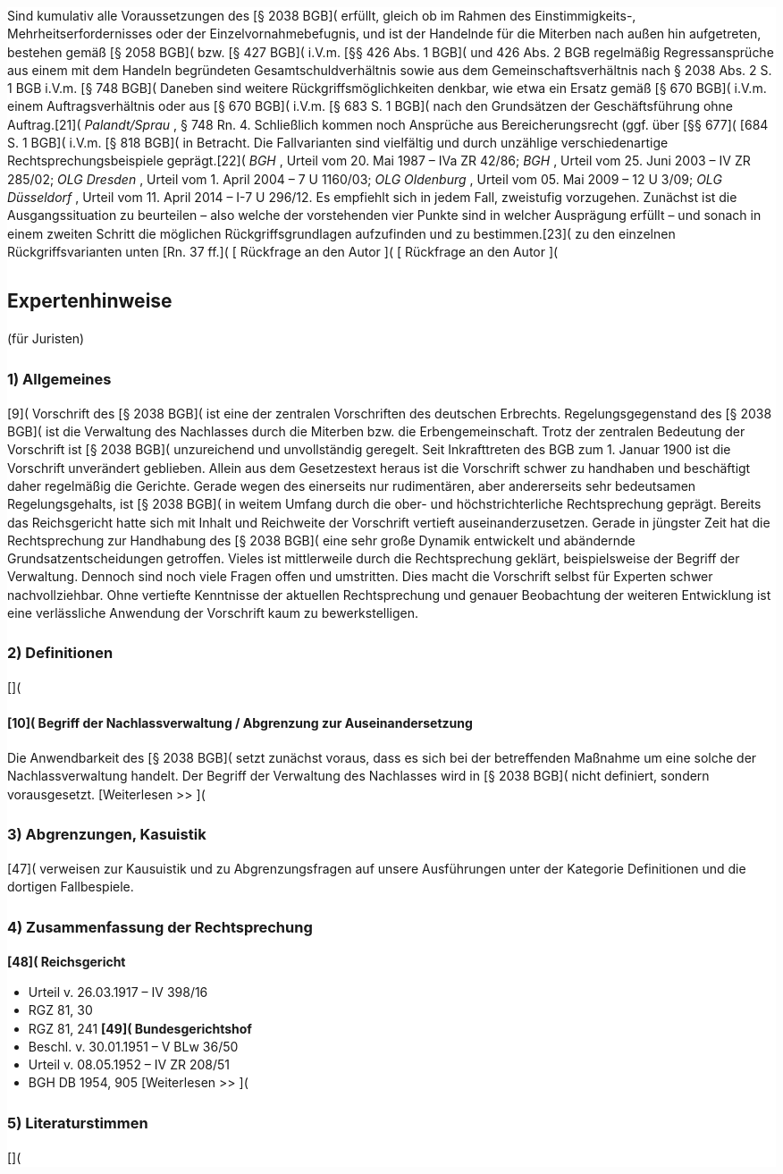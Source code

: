 Sind kumulativ alle Voraussetzungen des [§ 2038 BGB]( erfüllt, gleich ob im Rahmen des Einstimmigkeits-, Mehrheitserfordernisses oder der Einzelvornahmebefugnis, und ist der Handelnde für die Miterben nach außen hin aufgetreten, bestehen gemäß [§ 2058 BGB]( bzw. [§ 427 BGB]( i.V.m. [§§ 426 Abs. 1 BGB]( und 426 Abs. 2 BGB regelmäßig Regressansprüche aus einem mit dem Handeln begründeten Gesamtschuldverhältnis sowie aus dem Gemeinschaftsverhältnis nach § 2038 Abs. 2 S. 1 BGB i.V.m. [§ 748 BGB]( Daneben sind weitere Rückgriffsmöglichkeiten denkbar, wie etwa ein Ersatz gemäß [§ 670 BGB]( i.V.m. einem Auftragsverhältnis oder aus [§ 670 BGB]( i.V.m. [§ 683 S. 1 BGB]( nach den Grundsätzen der Geschäftsführung ohne Auftrag.[21]( _Palandt/Sprau_ , § 748 Rn. 4. Schließlich kommen noch Ansprüche aus Bereicherungsrecht (ggf. über [§§ 677]( [684 S. 1 BGB]( i.V.m. [§ 818 BGB]( in Betracht. Die Fallvarianten sind vielfältig und durch unzählige verschiedenartige Rechtsprechungsbeispiele geprägt.[22]( _BGH_ , Urteil vom 20. Mai 1987 – IVa ZR 42/86; _BGH_ , Urteil vom 25. Juni 2003 – IV ZR 285/02; _OLG Dresden_ , Urteil vom 1. April 2004 – 7 U 1160/03; _OLG Oldenburg_ , Urteil vom 05. Mai 2009 – 12 U 3/09; _OLG Düsseldorf_ , Urteil vom 11. April 2014 – I-7 U 296/12. Es empfiehlt sich in jedem Fall, zweistufig vorzugehen. Zunächst ist die Ausgangssituation zu beurteilen – also welche der vorstehenden vier Punkte sind in welcher Ausprägung erfüllt – und sonach in einem zweiten Schritt die möglichen Rückgriffsgrundlagen aufzufinden und zu bestimmen.[23]( zu den einzelnen Rückgriffsvarianten unten [Rn. 37 ff.](
[ Rückfrage an den Autor ]( [ Rückfrage an den Autor ](
## Expertenhinweise
(für Juristen)
### 1) Allgemeines
[9]( Vorschrift des [§ 2038 BGB]( ist eine der zentralen Vorschriften des deutschen Erbrechts. Regelungsgegenstand des [§ 2038 BGB]( ist die Verwaltung des Nachlasses durch die Miterben bzw. die Erbengemeinschaft. Trotz der zentralen Bedeutung der Vorschrift ist [§ 2038 BGB]( unzureichend und unvollständig geregelt. Seit Inkrafttreten des BGB zum 1. Januar 1900 ist die Vorschrift unverändert geblieben. Allein aus dem Gesetzestext heraus ist die Vorschrift schwer zu handhaben und beschäftigt daher regelmäßig die Gerichte. Gerade wegen des einerseits nur rudimentären, aber andererseits sehr bedeutsamen Regelungsgehalts, ist [§ 2038 BGB]( in weitem Umfang durch die ober- und höchstrichterliche Rechtsprechung geprägt. Bereits das Reichsgericht hatte sich mit Inhalt und Reichweite der Vorschrift vertieft auseinanderzusetzen. Gerade in jüngster Zeit hat die Rechtsprechung zur Handhabung des [§ 2038 BGB]( eine sehr große Dynamik entwickelt und abändernde Grundsatzentscheidungen getroffen. Vieles ist mittlerweile durch die Rechtsprechung geklärt, beispielsweise der Begriff der Verwaltung. Dennoch sind noch viele Fragen offen und umstritten. Dies macht die Vorschrift selbst für Experten schwer nachvollziehbar. Ohne vertiefte Kenntnisse der aktuellen Rechtsprechung und genauer Beobachtung der weiteren Entwicklung ist eine verlässliche Anwendung der Vorschrift kaum zu bewerkstelligen.
### 2) Definitionen
[](
#### [10]( Begriff der Nachlassverwaltung / Abgrenzung zur Auseinandersetzung
Die Anwendbarkeit des [§ 2038 BGB]( setzt zunächst voraus, dass es sich bei der betreffenden Maßnahme um eine solche der Nachlassverwaltung handelt. Der Begriff der Verwaltung des Nachlasses wird in [§ 2038 BGB]( nicht definiert, sondern vorausgesetzt.
[Weiterlesen >> ](
### 3) Abgrenzungen, Kasuistik
[47]( verweisen zur Kausuistik und zu Abgrenzungsfragen auf unsere Ausführungen unter der Kategorie Definitionen und die dortigen Fallbespiele.
### 4) Zusammenfassung der Rechtsprechung
**[48]( Reichsgericht**
- Urteil v. 26.03.1917 – IV 398/16
- RGZ 81, 30
- RGZ 81, 241
**[49]( Bundesgerichtshof**
- Beschl. v. 30.01.1951 – V BLw 36/50
- Urteil v. 08.05.1952 – IV ZR 208/51
- BGH DB 1954, 905
[Weiterlesen >> ](
### 5) Literaturstimmen
[](